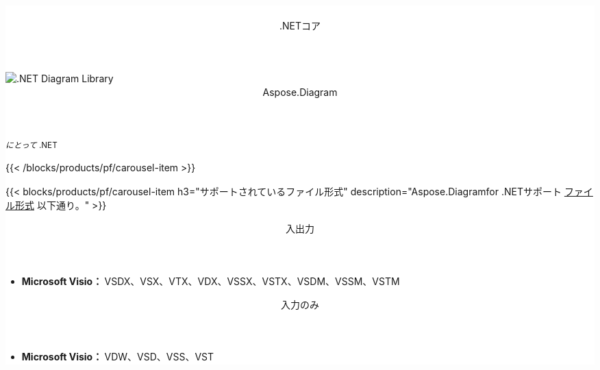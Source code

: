    <br/>
   <header>
    <i class="fa fa-cubes">
    </i>
    .NETコア
   </header>
  </div>
  
 </div>
 
 <div class="d1-logo">
  <img width="70" height="75" alt=".NET Diagram Library" src="https://cms.admin.containerize.com/templates/aspose/img/products/diagram/aspose_diagram-for-net.svg"/>
  <header>
   Aspose.Diagram
  </header>
  <footer>
   <small>
    <em>
     にとって
    </em>
    .NET
   </small>
  </footer>
 </div>
 
</div>

{{< /blocks/products/pf/carousel-item >}}

{{< blocks/products/pf/carousel-item h3="サポートされているファイル形式" description="Aspose.Diagramfor .NETサポート [ファイル形式](https://docs.aspose.com/diagram/net/supported-file-formats/)  以下通り。" >}}
<div class="diagram1 d2 d1-net">
 <div class="d1-row">
  <div class="d1-col d1-left">
   <header>
    <i class="fa fa-arrows-v">
    </i>
    入出力
   </header>
   <ul>
    <li>
     <b>
      Microsoft Visio：
     </b>
     VSDX、VSX、VTX、VDX、VSSX、VSTX、VSDM、VSSM、VSTM
    </li>
   </ul>
   <header>
    <i class="fa fa-long-arrow-down">
    </i>
    入力のみ
   </header>
   <ul>
    <li>
     <b>
      Microsoft Visio：
     </b>
     VDW、VSD、VSS、VST
    </li>
   </ul>
  </div>
  